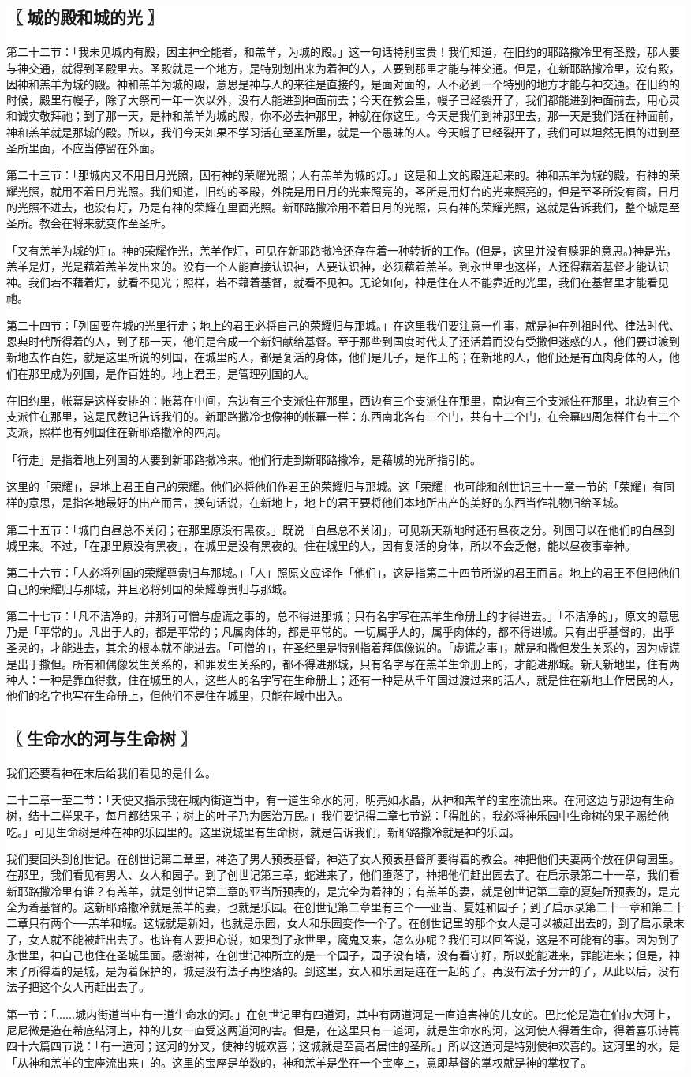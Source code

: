 

## 〖 城的殿和城的光 〗

第二十二节：「我未见城内有殿，因主神全能者，和羔羊，为城的殿。」这一句话特别宝贵！我们知道，在旧约的耶路撒冷里有圣殿，那人要与神交通，就得到圣殿里去。圣殿就是一个地方，是特别划出来为着神的人，人要到那里才能与神交通。但是，在新耶路撒冷里，没有殿，因神和羔羊为城的殿。神和羔羊为城的殿，意思是神与人的来往是直接的，是面对面的，人不必到一个特别的地方才能与神交通。在旧约的时候，殿里有幔子，除了大祭司一年一次以外，没有人能进到神面前去；今天在教会里，幔子已经裂开了，我们都能进到神面前去，用心灵和诚实敬拜祂；到了那一天，是神和羔羊为城的殿，你不必去神那里，神就在你这里。今天是我们到神那里去，那一天是我们活在神面前，神和羔羊就是那城的殿。所以，我们今天如果不学习活在至圣所里，就是一个愚昧的人。今天幔子已经裂开了，我们可以坦然无惧的进到至圣所里面，不应当停留在外面。

第二十三节：「那城内又不用日月光照，因有神的荣耀光照；人有羔羊为城的灯。」这是和上文的殿连起来的。神和羔羊为城的殿，有神的荣耀光照，就用不着日月光照。我们知道，旧约的圣殿，外院是用日月的光来照亮的，圣所是用灯台的光来照亮的，但是至圣所没有窗，日月的光照不进去，也没有灯，乃是有神的荣耀在里面光照。新耶路撒冷用不着日月的光照，只有神的荣耀光照，这就是告诉我们，整个城是至圣所。教会在将来就变作至圣所。

「又有羔羊为城的灯」。神的荣耀作光，羔羊作灯，可见在新耶路撒冷还存在着一种转折的工作。(但是，这里并没有赎罪的意思。)神是光，羔羊是灯，光是藉着羔羊发出来的。没有一个人能直接认识神，人要认识神，必须藉着羔羊。到永世里也这样，人还得藉着基督才能认识神。我们若不藉着灯，就看不见光；照样，若不藉着基督，就看不见神。无论如何，神是住在人不能靠近的光里，我们在基督里才能看见祂。

第二十四节：「列国要在城的光里行走；地上的君王必将自己的荣耀归与那城。」在这里我们要注意一件事，就是神在列祖时代、律法时代、恩典时代所得着的人，到了那一天，他们是合成一个新妇献给基督。至于那些到国度时代夫了还活着而没有受撒但迷惑的人，他们要过渡到新地去作百姓，就是这里所说的列国，在城里的人，都是复活的身体，他们是儿子，是作王的；在新地的人，他们还是有血肉身体的人，他们在那里成为列国，是作百姓的。地上君王，是管理列国的人。

在旧约里，帐幕是这样安排的：帐幕在中间，东边有三个支派住在那里，西边有三个支派住在那里，南边有三个支派住在那里，北边有三个支派住在那里，这是民数记告诉我们的。新耶路撒冷也像神的帐幕一样：东西南北各有三个门，共有十二个门，在会幕四周怎样住有十二个支派，照样也有列国住在新耶路撒冷的四周。

「行走」是指着地上列国的人要到新耶路撒冷来。他们行走到新耶路撒冷，是藉城的光所指引的。

这里的「荣耀」，是地上君王自己的荣耀。他们必将他们作君王的荣耀归与那城。这「荣耀」也可能和创世记三十一章一节的「荣耀」有同样的意思，是指各地最好的出产而言，换句话说，在新地上，地上的君王要将他们本地所出产的美好的东西当作礼物归给圣城。

第二十五节：「城门白昼总不关闭；在那里原没有黑夜。」既说「白昼总不关闭」，可见新天新地时还有昼夜之分。列国可以在他们的白昼到城里来。不过，「在那里原没有黑夜」，在城里是没有黑夜的。住在城里的人，因有复活的身体，所以不会乏倦，能以昼夜事奉神。

第二十六节：「人必将列国的荣耀尊贵归与那城。」「人」照原文应译作「他们」，这是指第二十四节所说的君王而言。地上的君王不但把他们自己的荣耀归与那城，并且必将列国的荣耀尊贵归与那城。

第二十七节：「凡不洁净的，并那行可憎与虚谎之事的，总不得进那城；只有名字写在羔羊生命册上的才得进去。」「不洁净的」，原文的意思乃是「平常的」。凡出于人的，都是平常的；凡属肉体的，都是平常的。一切属乎人的，属乎肉体的，都不得进城。只有出乎基督的，出乎圣灵的，才能进去，其余的根本就不能进去。「可憎的」，在圣经里是特别指着拜偶像说的。「虚谎之事」，就是和撒但发生关系的，因为虚谎是出于撒但。所有和偶像发生关系的，和罪发生关系的，都不得进那城，只有名字写在羔羊生命册上的，才能进那城。新天新地里，住有两种人：一种是靠血得救，住在城里的人，这些人的名字写在生命册上；还有一种是从千年国过渡过来的活人，就是住在新地上作居民的人，他们的名字也写在生命册上，但他们不是住在城里，只能在城中出入。



## 〖 生命水的河与生命树 〗

我们还要看神在末后给我们看见的是什么。

二十二章一至二节：「天使又指示我在城内街道当中，有一道生命水的河，明亮如水晶，从神和羔羊的宝座流出来。在河这边与那边有生命树，结十二样果子，每月都结果子；树上的叶子乃为医治万民。」我们要记得二章七节说：「得胜的，我必将神乐园中生命树的果子赐给他吃。」可见生命树是种在神的乐园里的。这里说城里有生命树，就是告诉我们，新耶路撒冷就是神的乐园。

我们要回头到创世记。在创世记第二章里，神造了男人预表基督，神造了女人预表基督所要得着的教会。神把他们夫妻两个放在伊甸园里。在那里，我们看见有男人、女人和园子。到了创世记第三章，蛇进来了，他们堕落了，神把他们赶出园去了。在启示录第二十一章，我们看新耶路撒冷里有谁？有羔羊，就是创世记第二章的亚当所预表的，是完全为着神的；有羔羊的妻，就是创世记第二章的夏娃所预表的，是完全为着基督的。这新耶路撒冷就是羔羊的妻，也就是乐园。在创世记第二章里有三个──亚当、夏娃和园子；到了启示录第二十一章和第二十二章只有两个──羔羊和城。这城就是新妇，也就是乐园，女人和乐园变作一个了。在创世记里的那个女人是可以被赶出去的，到了启示录末了，女人就不能被赶出去了。也许有人要担心说，如果到了永世里，魔鬼又来，怎么办呢？我们可以回答说，这是不可能有的事。因为到了永世里，神自己也住在圣城里面。感谢神，在创世记神所立的是一个园子，园子没有墙，没有看守好，所以蛇能进来，罪能进来；但是，神末了所得着的是城，是为着保护的，城是没有法子再堕落的。到这里，女人和乐园是连在一起的了，再没有法子分开的了，从此以后，没有法子把这个女人再赶出去了。

第一节：「……城内街道当中有一道生命水的河。」在创世记里有四道河，其中有两道河是一直迫害神的儿女的。巴比伦是造在伯拉大河上，尼尼微是造在希底结河上，神的儿女一直受这两道河的害。但是，在这里只有一道河，就是生命水的河，这河使人得着生命，得着喜乐诗篇四十六篇四节说：「有一道河；这河的分叉，使神的城欢喜；这城就是至高者居住的圣所。」所以这道河是特别使神欢喜的。这河里的水，是「从神和羔羊的宝座流出来」的。这里的宝座是单数的，神和羔羊是坐在一个宝座上，意即基督的掌权就是神的掌权了。

